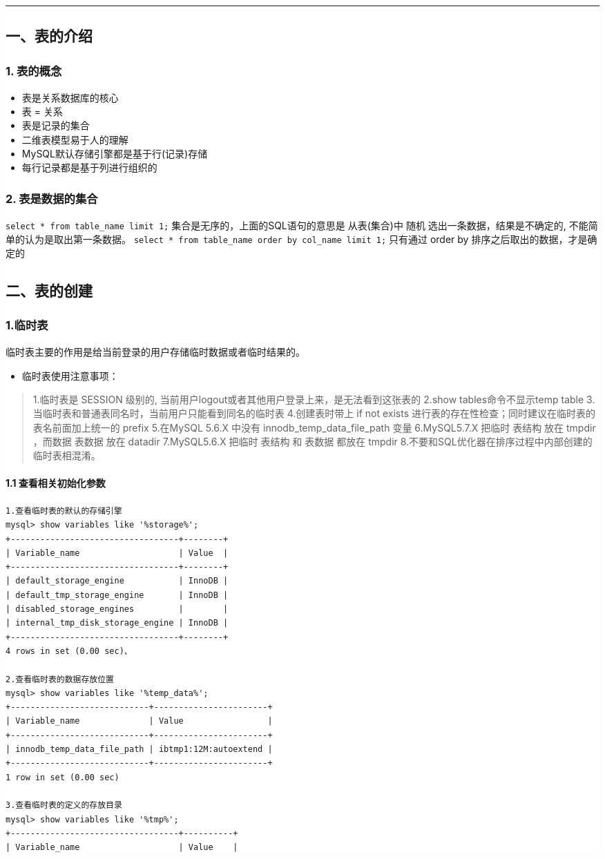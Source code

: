 
 


* * * * *

## 一、表的介绍
### 1. 表的概念
* 表是关系数据库的核心
* 表 = 关系
* 表是记录的集合
* 二维表模型易于人的理解
* MySQL默认存储引擎都是基于行(记录)存储
* 每行记录都是基于列进行组织的

### 2. 表是数据的集合
`select * from table_name limit 1;`
集合是无序的，上面的SQL语句的意思是 从表(集合)中 随机 选出一条数据，结果是不确定的, 不能简单的认为是取出第一条数据。
`select * from table_name order by col_name limit 1;`
只有通过 order by 排序之后取出的数据，才是确定的

## 二、表的创建
### 1.临时表
临时表主要的作用是给当前登录的用户存储临时数据或者临时结果的。

* 临时表使用注意事项：

>  1.临时表是 SESSION 级别的, 当前用户logout或者其他用户登录上来，是无法看到这张表的
>  2.show tables命令不显示temp table
> 3.当临时表和普通表同名时，当前用户只能看到同名的临时表
> 4.创建表时带上 if not exists 进行表的存在性检查；同时建议在临时表的表名前面加上统一的 prefix
> 5.在MySQL 5.6.X 中没有 innodb_temp_data_file_path 变量
> 6.MySQL5.7.X 把临时 表结构 放在 tmpdir ，而数据 表数据 放在 datadir
> 7.MySQL5.6.X 把临时 表结构 和 表数据 都放在 tmpdir
> 8.不要和SQL优化器在排序过程中内部创建的临时表相混淆。
    

#### 1.1 查看相关初始化参数
```
1.查看临时表的默认的存储引擎
mysql> show variables like '%storage%';
+----------------------------------+--------+
| Variable_name                    | Value  |
+----------------------------------+--------+
| default_storage_engine           | InnoDB |
| default_tmp_storage_engine       | InnoDB |
| disabled_storage_engines         |        |
| internal_tmp_disk_storage_engine | InnoDB |
+----------------------------------+--------+
4 rows in set (0.00 sec)、

2.查看临时表的数据存放位置
mysql> show variables like '%temp_data%';
+----------------------------+-----------------------+
| Variable_name              | Value                 |
+----------------------------+-----------------------+
| innodb_temp_data_file_path | ibtmp1:12M:autoextend |
+----------------------------+-----------------------+
1 row in set (0.00 sec)

3.查看临时表的定义的存放目录
mysql> show variables like '%tmp%';
+----------------------------------+----------+
| Variable_name                    | Value    |
```